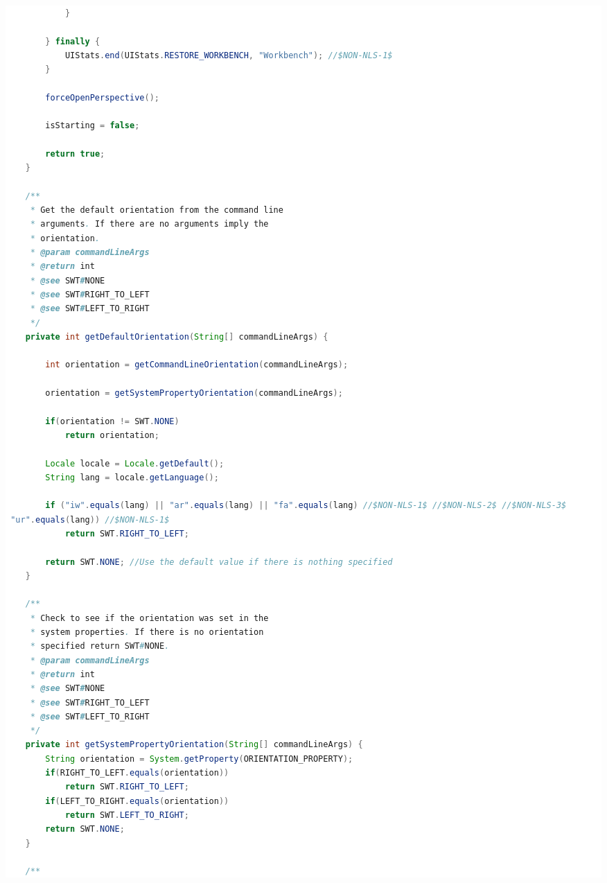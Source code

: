 ```java
            }

        } finally {
            UIStats.end(UIStats.RESTORE_WORKBENCH, "Workbench"); //$NON-NLS-1$
        }

        forceOpenPerspective();

        isStarting = false;

        return true;
    }

    /**
     * Get the default orientation from the command line
     * arguments. If there are no arguments imply the 
     * orientation.
	 * @param commandLineArgs
	 * @return int
	 * @see SWT#NONE
	 * @see SWT#RIGHT_TO_LEFT
	 * @see SWT#LEFT_TO_RIGHT
	 */
	private int getDefaultOrientation(String[] commandLineArgs) {
		
		int orientation = getCommandLineOrientation(commandLineArgs);
		
		orientation = getSystemPropertyOrientation(commandLineArgs);
		
		if(orientation != SWT.NONE)
			return orientation;

		Locale locale = Locale.getDefault();
		String lang = locale.getLanguage();

		if ("iw".equals(lang) || "ar".equals(lang) || "fa".equals(lang) //$NON-NLS-1$ //$NON-NLS-2$ //$NON-NLS-3$
 "ur".equals(lang)) //$NON-NLS-1$
			return SWT.RIGHT_TO_LEFT;
			
		return SWT.NONE; //Use the default value if there is nothing specified
	}

	/**
	 * Check to see if the orientation was set in the
	 * system properties. If there is no orientation 
	 * specified return SWT#NONE.
	 * @param commandLineArgs
	 * @return int
	 * @see SWT#NONE
	 * @see SWT#RIGHT_TO_LEFT
	 * @see SWT#LEFT_TO_RIGHT
	 */
	private int getSystemPropertyOrientation(String[] commandLineArgs) {
		String orientation = System.getProperty(ORIENTATION_PROPERTY);
		if(RIGHT_TO_LEFT.equals(orientation))
			return SWT.RIGHT_TO_LEFT;
		if(LEFT_TO_RIGHT.equals(orientation))
			return SWT.LEFT_TO_RIGHT;
		return SWT.NONE;
	}

	/**
```